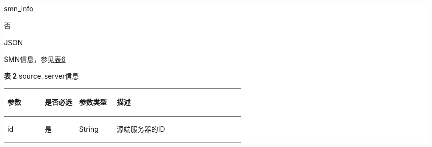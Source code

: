 <tr id="row16304183418592"><td class="cellrowborder" valign="top" width="15.52%" headers="mcps1.2.5.1.1 "><p id="p1453194975910"><a name="p1453194975910"></a><a name="p1453194975910"></a>smn_info</p>
</td>
<td class="cellrowborder" valign="top" width="14.67%" headers="mcps1.2.5.1.2 "><p id="p184531449135917"><a name="p184531449135917"></a><a name="p184531449135917"></a>否</p>
</td>
<td class="cellrowborder" valign="top" width="15.950000000000001%" headers="mcps1.2.5.1.3 "><p id="p10453134915912"><a name="p10453134915912"></a><a name="p10453134915912"></a>JSON</p>
</td>
<td class="cellrowborder" valign="top" width="53.86%" headers="mcps1.2.5.1.4 "><p id="p945310493596"><a name="p945310493596"></a><a name="p945310493596"></a>SMN信息，参见<a href="#table736117599015">表6</a></p>
</td>
</tr>
</tbody>
</table>

**表 2**  source\_server信息

<a name="table1088702683114"></a>
<table><thead align="left"><tr id="row12425127183114"><th class="cellrowborder" valign="top" width="15.72%" id="mcps1.2.5.1.1"><p id="p207497016013"><a name="p207497016013"></a><a name="p207497016013"></a>参数</p>
</th>
<th class="cellrowborder" valign="top" width="14.549999999999999%" id="mcps1.2.5.1.2"><p id="p8945125717179"><a name="p8945125717179"></a><a name="p8945125717179"></a>是否必选</p>
</th>
<th class="cellrowborder" valign="top" width="15.83%" id="mcps1.2.5.1.3"><p id="p11755110806"><a name="p11755110806"></a><a name="p11755110806"></a>参数类型</p>
</th>
<th class="cellrowborder" valign="top" width="53.900000000000006%" id="mcps1.2.5.1.4"><p id="p4762502005"><a name="p4762502005"></a><a name="p4762502005"></a>描述</p>
</th>
</tr>
</thead>
<tbody><tr id="row1425142719317"><td class="cellrowborder" valign="top" width="15.72%" headers="mcps1.2.5.1.1 "><p id="p74251727203119"><a name="p74251727203119"></a><a name="p74251727203119"></a>id</p>
</td>
<td class="cellrowborder" valign="top" width="14.549999999999999%" headers="mcps1.2.5.1.2 "><p id="p1494555701718"><a name="p1494555701718"></a><a name="p1494555701718"></a>是</p>
</td>
<td class="cellrowborder" valign="top" width="15.83%" headers="mcps1.2.5.1.3 "><p id="p5425192733111"><a name="p5425192733111"></a><a name="p5425192733111"></a>String</p>
</td>
<td class="cellrowborder" valign="top" width="53.900000000000006%" headers="mcps1.2.5.1.4 "><p id="p24259272314"><a name="p24259272314"></a><a name="p24259272314"></a>源端服务器的ID</p>
</td>
</tr>
</tbody>
</table>
